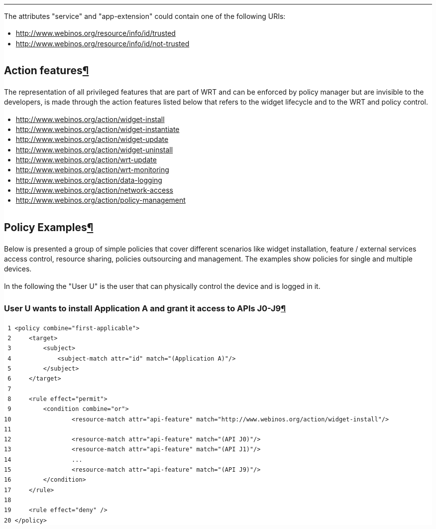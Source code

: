   --------------- ---------- ----------------------------------------------------------------------------------------------------------------------------------------------------------------------------------------------------------------------------------------------------------------------------------------------------------------------------------------------------------------------------------------------------------------------------------

The attributes "service" and "app-extension" could contain one of the
following URIs:

-   <http://www.webinos.org/resource/info/id/trusted>
-   <http://www.webinos.org/resource/info/id/not-trusted>

Action features[¶](#Action-features)
------------------------------------

The representation of all privileged features that are part of WRT and
can be enforced by policy manager but are invisible to the developers,
is made through the action features listed below that refers to the
widget lifecycle and to the WRT and policy control.

-   <http://www.webinos.org/action/widget-install>
-   <http://www.webinos.org/action/widget-instantiate>
-   <http://www.webinos.org/action/widget-update>
-   <http://www.webinos.org/action/widget-uninstall>
-   <http://www.webinos.org/action/wrt-update>
-   <http://www.webinos.org/action/wrt-monitoring>
-   <http://www.webinos.org/action/data-logging>
-   <http://www.webinos.org/action/network-access>
-   <http://www.webinos.org/action/policy-management>

Policy Examples[¶](#Policy-Examples)
------------------------------------

Below is presented a group of simple policies that cover different
scenarios like widget installation, feature / external services access
control, resource sharing, policies outsourcing and management. The
examples show policies for single and multiple devices.

In the following the "User U" is the user that can physically control
the device and is logged in it.

### User U wants to install Application A and grant it access to APIs J0-J9[¶](#User-U-wants-to-install-Application-A-and-grant-it-access-to-APIs-J0-J9)

     1 <policy combine="first-applicable">
     2     <target>
     3         <subject>
     4             <subject-match attr="id" match="(Application A)"/>
     5         </subject>
     6     </target>
     7 
     8     <rule effect="permit">
     9         <condition combine="or">
    10                 <resource-match attr="api-feature" match="http://www.webinos.org/action/widget-install"/>
    11 
    12                 <resource-match attr="api-feature" match="(API J0)"/>
    13                 <resource-match attr="api-feature" match="(API J1)"/>
    14                 ...
    15                 <resource-match attr="api-feature" match="(API J9)"/>
    16         </condition>
    17     </rule>
    18 
    19     <rule effect="deny" />
    20 </policy>
